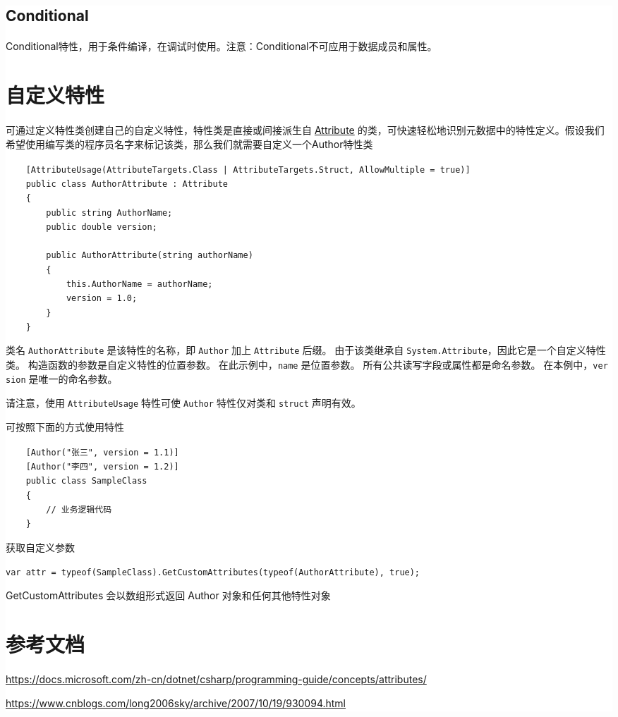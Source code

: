 ## Conditional

Conditional特性，用于条件编译，在调试时使用。注意：Conditional不可应用于数据成员和属性。

# 自定义特性

可通过定义特性类创建自己的自定义特性，特性类是直接或间接派生自 [Attribute](https://docs.microsoft.com/zh-cn/dotnet/api/system.attribute) 的类，可快速轻松地识别元数据中的特性定义。假设我们希望使用编写类的程序员名字来标记该类，那么我们就需要自定义一个Author特性类

```
    [AttributeUsage(AttributeTargets.Class | AttributeTargets.Struct, AllowMultiple = true)]
    public class AuthorAttribute : Attribute
    {
        public string AuthorName;
        public double version;

        public AuthorAttribute(string authorName)
        {
            this.AuthorName = authorName;
            version = 1.0;
        }
    }
```

类名 `AuthorAttribute` 是该特性的名称，即 `Author` 加上 `Attribute` 后缀。 由于该类继承自 `System.Attribute`，因此它是一个自定义特性类。 构造函数的参数是自定义特性的位置参数。 在此示例中，`name` 是位置参数。 所有公共读写字段或属性都是命名参数。 在本例中，`version` 是唯一的命名参数。 

请注意，使用 `AttributeUsage` 特性可使 `Author` 特性仅对类和 `struct` 声明有效。



可按照下面的方式使用特性

```
    [Author("张三", version = 1.1)]
    [Author("李四", version = 1.2)]
    public class SampleClass
    {
        // 业务逻辑代码
    }
```

获取自定义参数

```
var attr = typeof(SampleClass).GetCustomAttributes(typeof(AuthorAttribute), true);
```

GetCustomAttributes 会以数组形式返回 Author 对象和任何其他特性对象

# 参考文档

https://docs.microsoft.com/zh-cn/dotnet/csharp/programming-guide/concepts/attributes/

https://www.cnblogs.com/long2006sky/archive/2007/10/19/930094.html
